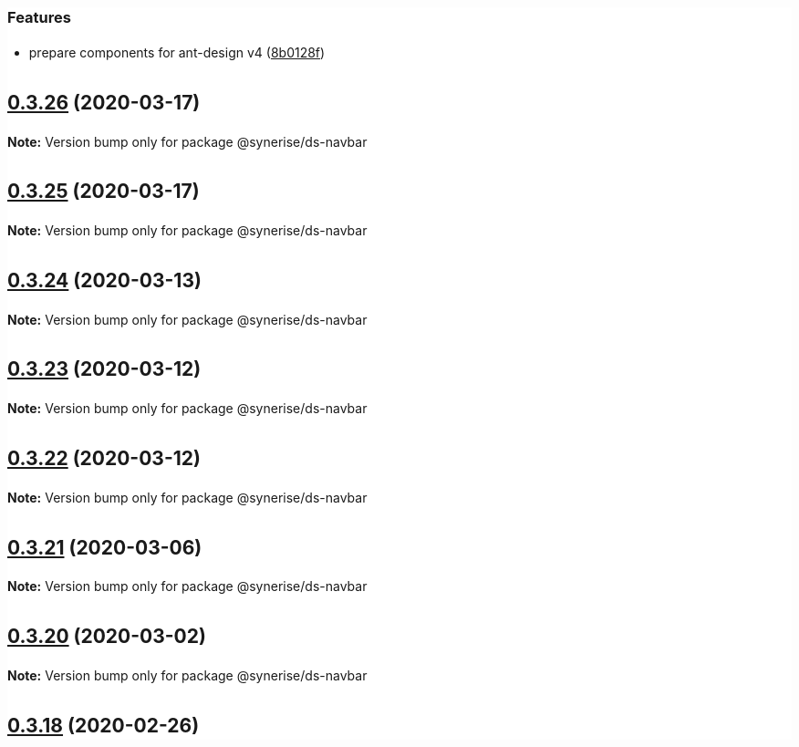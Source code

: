 ### Features

- prepare components for ant-design v4 ([8b0128f](https://github.com/Synerise/synerise-design/commit/8b0128f4e8cd581bc522835a03412f9c78439def))

## [0.3.26](https://github.com/Synerise/synerise-design/compare/@synerise/ds-navbar@0.3.25...@synerise/ds-navbar@0.3.26) (2020-03-17)

**Note:** Version bump only for package @synerise/ds-navbar

## [0.3.25](https://github.com/Synerise/synerise-design/compare/@synerise/ds-navbar@0.3.24...@synerise/ds-navbar@0.3.25) (2020-03-17)

**Note:** Version bump only for package @synerise/ds-navbar

## [0.3.24](https://github.com/Synerise/synerise-design/compare/@synerise/ds-navbar@0.3.23...@synerise/ds-navbar@0.3.24) (2020-03-13)

**Note:** Version bump only for package @synerise/ds-navbar

## [0.3.23](https://github.com/Synerise/synerise-design/compare/@synerise/ds-navbar@0.3.22...@synerise/ds-navbar@0.3.23) (2020-03-12)

**Note:** Version bump only for package @synerise/ds-navbar

## [0.3.22](https://github.com/Synerise/synerise-design/compare/@synerise/ds-navbar@0.3.21...@synerise/ds-navbar@0.3.22) (2020-03-12)

**Note:** Version bump only for package @synerise/ds-navbar

## [0.3.21](https://github.com/Synerise/synerise-design/compare/@synerise/ds-navbar@0.3.20...@synerise/ds-navbar@0.3.21) (2020-03-06)

**Note:** Version bump only for package @synerise/ds-navbar

## [0.3.20](https://github.com/Synerise/synerise-design/compare/@synerise/ds-navbar@0.3.19...@synerise/ds-navbar@0.3.20) (2020-03-02)

**Note:** Version bump only for package @synerise/ds-navbar

## [0.3.18](https://github.com/Synerise/synerise-design/compare/@synerise/ds-navbar@0.3.17...@synerise/ds-navbar@0.3.18) (2020-02-26)
